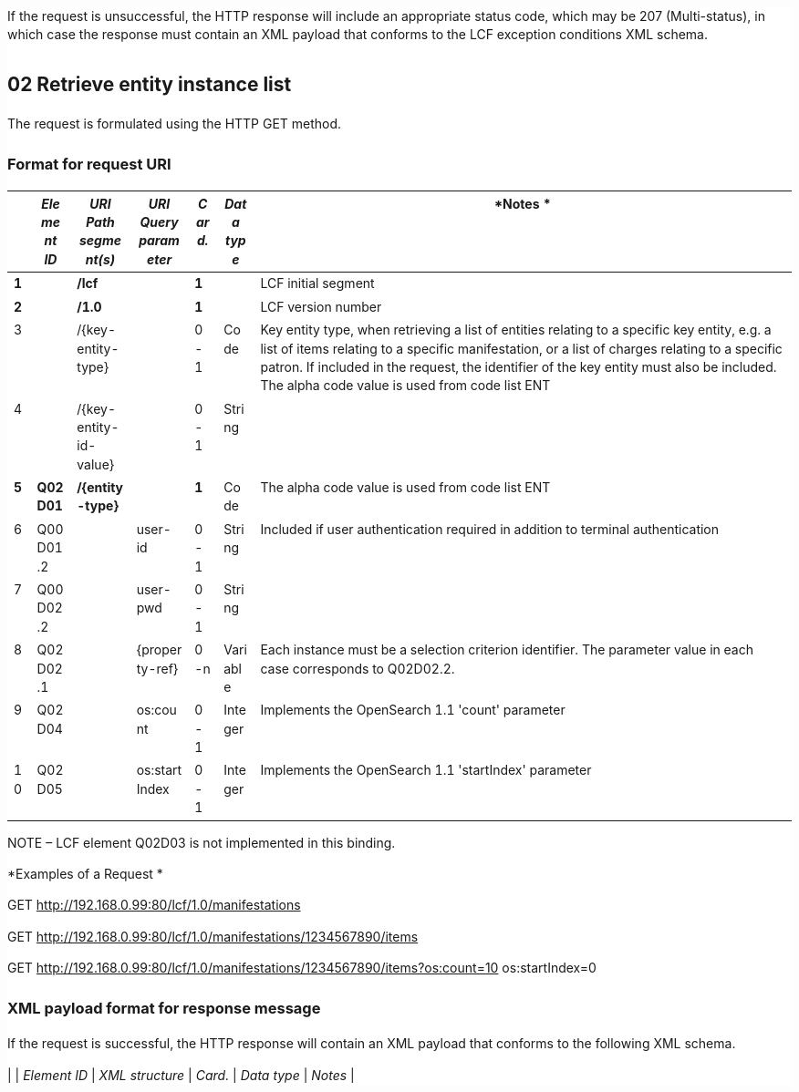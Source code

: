 If the request is unsuccessful, the HTTP response will include an appropriate status code, which may be 207 (Multi-status), in which case the response must contain an XML payload that conforms to the LCF exception conditions XML schema.

02 Retrieve entity instance list
--------------------------------

The request is formulated using the HTTP GET method.

### Format for request URI

|       | *Element ID* | *URI Path segment(s)*  | *URI Query parameter* | *Card.* | *Data type* | *Notes *                                                                                                                                                                                                                                                                                  |
|-------|--------------|------------------------|-----------------------|---------|-------------|-------------------------------------------------------------------------------------------------------------------------------------------------------------------------------------------------------------------------------------------------------------------------------------------|
| **1** |              | **/lcf**               |                       | **1**   |             | LCF initial segment                                                                                                                                                                                                                                                                       |
| **2** |              | **/1.0**               |                       | **1**   |             | LCF version number                                                                                                                                                                                                                                                                        |
| 3     |              | /{key-entity-type}     |                       | 0-1     | Code        | Key entity type, when retrieving a list of entities relating to a specific key entity, e.g. a list of items relating to a specific manifestation, or a list of charges relating to a specific patron. If included in the request, the identifier of the key entity must also be included. The alpha code value is used from code list ENT                                                                                                                                                                                                                                            |
| 4     |              | /{key-entity-id-value} |                       | 0-1     | String      |                                                                                                                                                                                                                                                                                           |
| **5** | **Q02D01**   | **/{entity-type}**     |                       | **1**   | Code        | The alpha code value is used from code list ENT                                                                                                                                                                                                                                           |
| 6     | Q00D01.2     |                        | user-id               | 0-1     | String      | Included if user authentication required in addition to terminal authentication                                                                                                                                                                                                           |
| 7     | Q00D02.2     |                        | user-pwd              | 0-1     | String      |                                                                                                                                                                                                                                                                                           |
| 8     | Q02D02.1     |                        | {property-ref}        | 0-n     | Variable    | Each instance must be a selection criterion identifier. The parameter value in each case corresponds to Q02D02.2.                                                                                                                                                                         |
| 9     | Q02D04       |                        | os:count              | 0-1     | Integer     | Implements the OpenSearch 1.1 'count' parameter                                                                                                                                                                                                                                           |
| 10    | Q02D05       |                        | os:startIndex         | 0-1     | Integer     | Implements the OpenSearch 1.1 'startIndex' parameter                                                                                                                                                                                                                                      |

NOTE – LCF element Q02D03 is not implemented in this binding.

*Examples of a Request *

GET http://192.168.0.99:80/lcf/1.0/manifestations

GET http://192.168.0.99:80/lcf/1.0/manifestations/1234567890/items

GET http://192.168.0.99:80/lcf/1.0/manifestations/1234567890/items?os:count=10
os:startIndex=0

### XML payload format for response message

If the request is successful, the HTTP response will contain an XML payload that conforms to the following XML schema.

|       | *Element ID* | *XML structure*                         | *Card.* | *Data type* | *Notes*                                                                                                                                |
